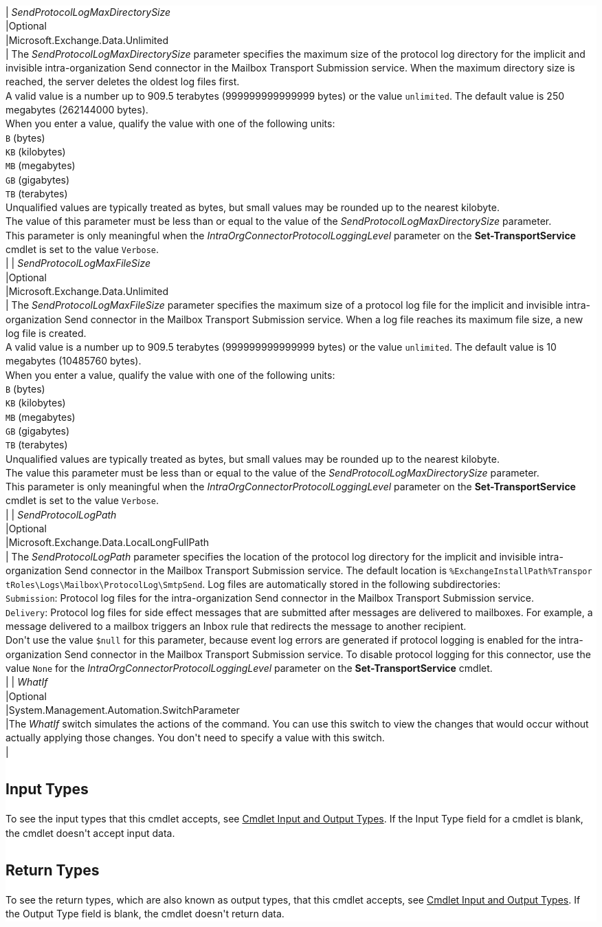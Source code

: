 | _SendProtocolLogMaxDirectorySize_ <br/> |Optional  <br/> |Microsoft.Exchange.Data.Unlimited  <br/> | The _SendProtocolLogMaxDirectorySize_ parameter specifies the maximum size of the protocol log directory for the implicit and invisible intra-organization Send connector in the Mailbox Transport Submission service. When the maximum directory size is reached, the server deletes the oldest log files first. <br/>  A valid value is a number up to 909.5 terabytes (999999999999999 bytes) or the value `unlimited`. The default value is 250 megabytes (262144000 bytes).  <br/>  When you enter a value, qualify the value with one of the following units: <br/>  `B` (bytes) <br/>  `KB` (kilobytes) <br/>  `MB` (megabytes) <br/>  `GB` (gigabytes) <br/>  `TB` (terabytes) <br/>  Unqualified values are typically treated as bytes, but small values may be rounded up to the nearest kilobyte. <br/>  The value of this parameter must be less than or equal to the value of the _SendProtocolLogMaxDirectorySize_ parameter. <br/>  This parameter is only meaningful when the _IntraOrgConnectorProtocolLoggingLevel_ parameter on the **Set-TransportService** cmdlet is set to the value `Verbose`.  <br/> |
| _SendProtocolLogMaxFileSize_ <br/> |Optional  <br/> |Microsoft.Exchange.Data.Unlimited  <br/> | The _SendProtocolLogMaxFileSize_ parameter specifies the maximum size of a protocol log file for the implicit and invisible intra-organization Send connector in the Mailbox Transport Submission service. When a log file reaches its maximum file size, a new log file is created. <br/>  A valid value is a number up to 909.5 terabytes (999999999999999 bytes) or the value `unlimited`. The default value is 10 megabytes (10485760 bytes).  <br/>  When you enter a value, qualify the value with one of the following units: <br/>  `B` (bytes) <br/>  `KB` (kilobytes) <br/>  `MB` (megabytes) <br/>  `GB` (gigabytes) <br/>  `TB` (terabytes) <br/>  Unqualified values are typically treated as bytes, but small values may be rounded up to the nearest kilobyte. <br/>  The value this parameter must be less than or equal to the value of the _SendProtocolLogMaxDirectorySize_ parameter. <br/>  This parameter is only meaningful when the _IntraOrgConnectorProtocolLoggingLevel_ parameter on the **Set-TransportService** cmdlet is set to the value `Verbose`.  <br/> |
| _SendProtocolLogPath_ <br/> |Optional  <br/> |Microsoft.Exchange.Data.LocalLongFullPath  <br/> | The _SendProtocolLogPath_ parameter specifies the location of the protocol log directory for the implicit and invisible intra-organization Send connector in the Mailbox Transport Submission service. The default location is `%ExchangeInstallPath%TransportRoles\Logs\Mailbox\ProtocolLog\SmtpSend`. Log files are automatically stored in the following subdirectories:  <br/>  `Submission`: Protocol log files for the intra-organization Send connector in the Mailbox Transport Submission service.  <br/>  `Delivery`: Protocol log files for side effect messages that are submitted after messages are delivered to mailboxes. For example, a message delivered to a mailbox triggers an Inbox rule that redirects the message to another recipient.  <br/>  Don't use the value `$null` for this parameter, because event log errors are generated if protocol logging is enabled for the intra-organization Send connector in the Mailbox Transport Submission service. To disable protocol logging for this connector, use the value `None` for the _IntraOrgConnectorProtocolLoggingLevel_ parameter on the **Set-TransportService** cmdlet. <br/> |
| _WhatIf_ <br/> |Optional  <br/> |System.Management.Automation.SwitchParameter  <br/> |The _WhatIf_ switch simulates the actions of the command. You can use this switch to view the changes that would occur without actually applying those changes. You don't need to specify a value with this switch. <br/> |
   
## Input Types
<a name="InputTypes"> </a>

To see the input types that this cmdlet accepts, see [Cmdlet Input and Output Types](http://go.microsoft.com/fwlink/p/?linkId=616387). If the Input Type field for a cmdlet is blank, the cmdlet doesn't accept input data. 
  
## Return Types
<a name="ReturnTypes"> </a>

To see the return types, which are also known as output types, that this cmdlet accepts, see [Cmdlet Input and Output Types](http://go.microsoft.com/fwlink/p/?linkId=616387). If the Output Type field is blank, the cmdlet doesn't return data. 
  

